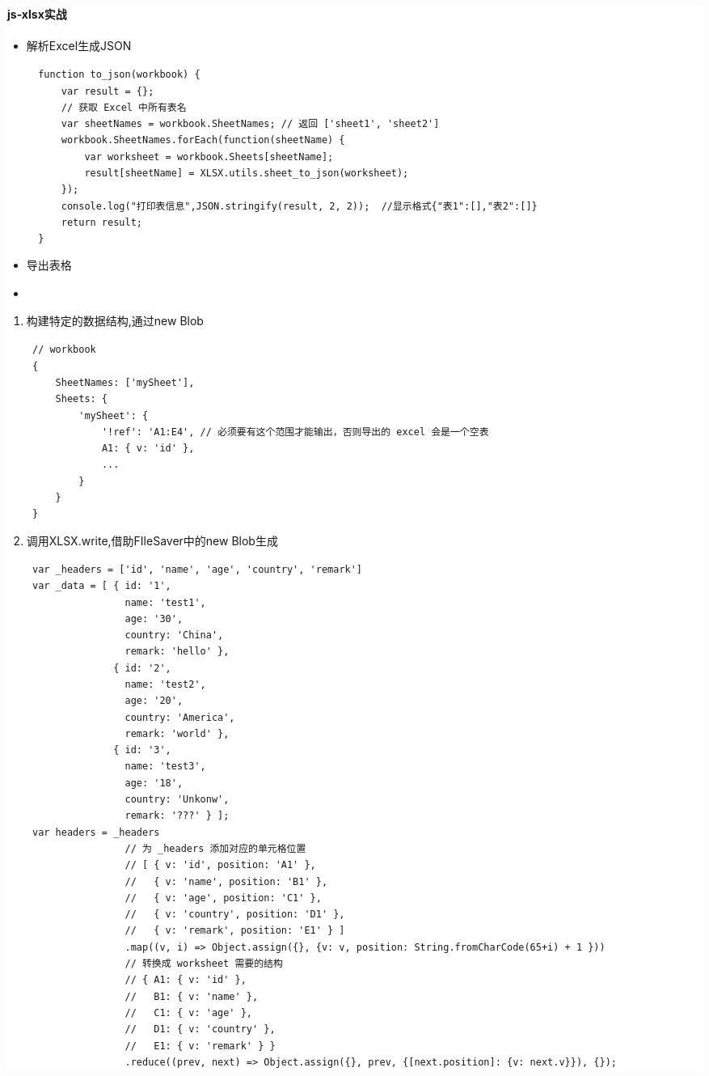 
#### js-xlsx实战

- 解析Excel生成JSON

		function to_json(workbook) {
			var result = {};
			// 获取 Excel 中所有表名
			var sheetNames = workbook.SheetNames; // 返回 ['sheet1', 'sheet2']
			workbook.SheetNames.forEach(function(sheetName) {
				var worksheet = workbook.Sheets[sheetName];
				result[sheetName] = XLSX.utils.sheet_to_json(worksheet);
			});	
			console.log("打印表信息",JSON.stringify(result, 2, 2));  //显示格式{"表1":[],"表2":[]}
			return result;
		}

- 导出表格
- 

1. 构建特定的数据结构,通过new Blob

		// workbook
		{
		    SheetNames: ['mySheet'],
		    Sheets: {
		        'mySheet': {
		            '!ref': 'A1:E4', // 必须要有这个范围才能输出，否则导出的 excel 会是一个空表
		            A1: { v: 'id' },
		            ...
		        }
		    }
		}

2. 调用XLSX.write,借助FIleSaver中的new Blob生成

		var _headers = ['id', 'name', 'age', 'country', 'remark']
		var _data = [ { id: '1',
		                name: 'test1',
		                age: '30',
		                country: 'China',
		                remark: 'hello' },
		              { id: '2',
		                name: 'test2',
		                age: '20',
		                country: 'America',
		                remark: 'world' },
		              { id: '3',
		                name: 'test3',
		                age: '18',
		                country: 'Unkonw',
		                remark: '???' } ];
		var headers = _headers
		                // 为 _headers 添加对应的单元格位置
		                // [ { v: 'id', position: 'A1' },
		                //   { v: 'name', position: 'B1' },
		                //   { v: 'age', position: 'C1' },
		                //   { v: 'country', position: 'D1' },
		                //   { v: 'remark', position: 'E1' } ]
		                .map((v, i) => Object.assign({}, {v: v, position: String.fromCharCode(65+i) + 1 }))
		                // 转换成 worksheet 需要的结构
		                // { A1: { v: 'id' },
		                //   B1: { v: 'name' },
		                //   C1: { v: 'age' },
		                //   D1: { v: 'country' },
		                //   E1: { v: 'remark' } }
		                .reduce((prev, next) => Object.assign({}, prev, {[next.position]: {v: next.v}}), {});